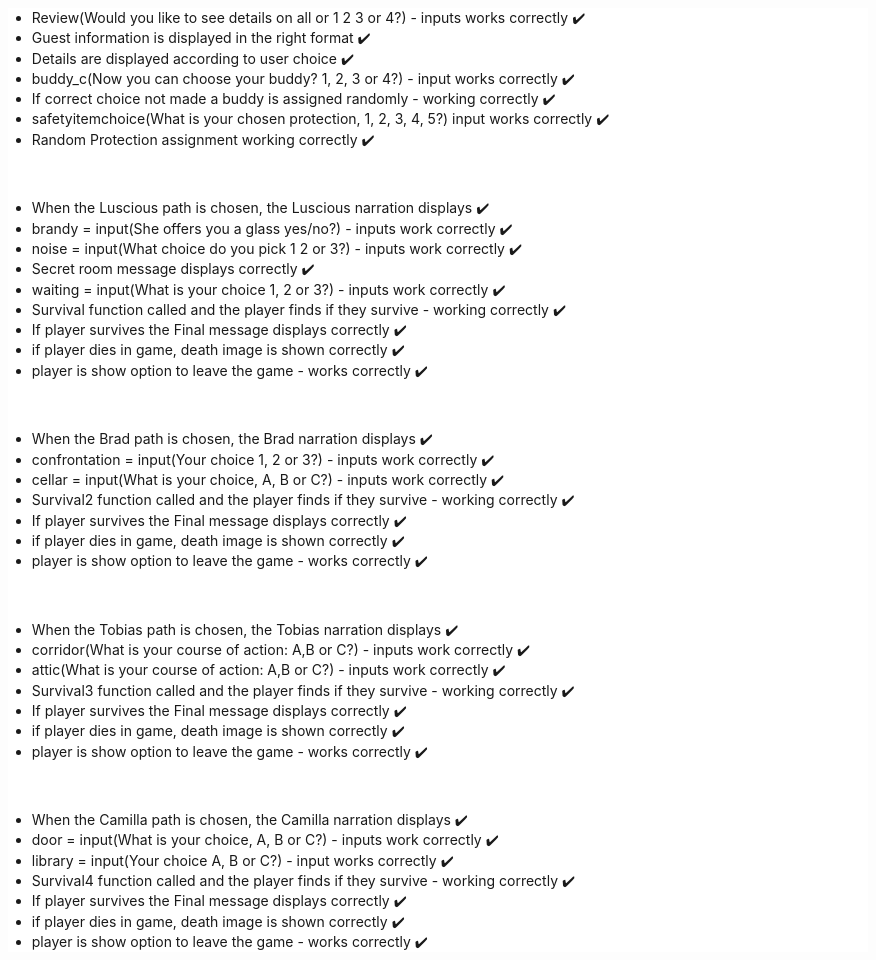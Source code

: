 - Review(Would you like to see details on all or 1 2 3 or 4?) - inputs works correctly   :heavy_check_mark:
- Guest information is displayed in the right format   :heavy_check_mark:
- Details are displayed according to user choice   :heavy_check_mark:
- buddy_c(Now you can choose your buddy? 1, 2, 3 or 4?) - input works correctly   :heavy_check_mark:
- If correct choice not made a buddy is assigned randomly - working correctly   :heavy_check_mark:
- safetyitemchoice(What is your chosen protection, 1, 2, 3, 4, 5?) input works correctly  :heavy_check_mark:
- Random Protection assignment working correctly   :heavy_check_mark:

<br>

- When the Luscious path is chosen, the Luscious narration displays   :heavy_check_mark:
- brandy = input(She offers you a glass yes/no?) - inputs work correctly   :heavy_check_mark:
- noise = input(What choice do you pick 1 2 or 3?) - inputs work correctly   :heavy_check_mark:
- Secret room message displays correctly   :heavy_check_mark:
- waiting = input(What is your choice 1, 2 or 3?) - inputs work correctly   :heavy_check_mark:
- Survival function called and the player finds if they survive - working correctly   :heavy_check_mark:
- If player survives the Final message displays correctly   :heavy_check_mark:
- if player dies in game, death image is shown correctly   :heavy_check_mark:
- player is show option to leave the game - works correctly   :heavy_check_mark:

<br>

- When the Brad path is chosen, the Brad narration displays   :heavy_check_mark:
- confrontation = input(Your choice 1, 2 or 3?) - inputs work correctly   :heavy_check_mark:
- cellar = input(What is your choice, A, B or C?) - inputs work correctly   :heavy_check_mark:
- Survival2 function called and the player finds if they survive - working correctly   :heavy_check_mark:
- If player survives the Final message displays correctly   :heavy_check_mark:
- if player dies in game, death image is shown correctly   :heavy_check_mark:
- player is show option to leave the game - works correctly   :heavy_check_mark:

<br>

- When the Tobias path is chosen, the Tobias narration displays   :heavy_check_mark:
- corridor(What is your course of action: A,B or C?) - inputs work correctly   :heavy_check_mark:
- attic(What is your course of action: A,B or C?) - inputs work correctly   :heavy_check_mark:
- Survival3 function called and the player finds if they survive - working correctly   :heavy_check_mark:
- If player survives the Final message displays correctly   :heavy_check_mark:
- if player dies in game, death image is shown correctly   :heavy_check_mark:
- player is show option to leave the game - works correctly   :heavy_check_mark:

<br>

- When the Camilla path is chosen, the Camilla narration displays   :heavy_check_mark:
- door = input(What is your choice, A, B or C?) - inputs work correctly   :heavy_check_mark:
- library = input(Your choice A, B or C?) - input works correctly   :heavy_check_mark:
- Survival4 function called and the player finds if they survive - working correctly   :heavy_check_mark:
- If player survives the Final message displays correctly   :heavy_check_mark:
- if player dies in game, death image is shown correctly   :heavy_check_mark:
- player is show option to leave the game - works correctly   :heavy_check_mark:
 